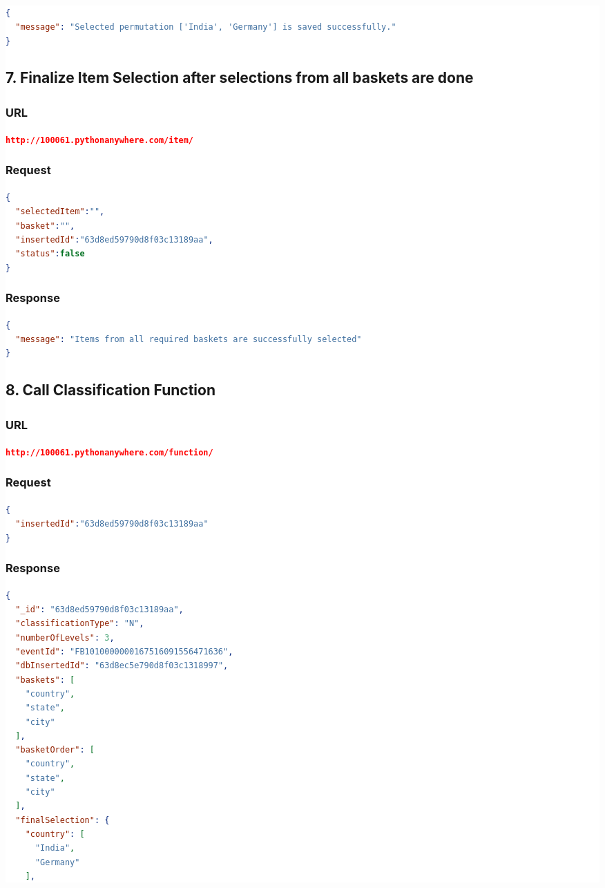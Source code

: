 ```json
{
  "message": "Selected permutation ['India', 'Germany'] is saved successfully."
}
```
## 7. Finalize Item Selection after selections from all baskets are done
### URL 
```json
http://100061.pythonanywhere.com/item/
```
### Request
```json
{
  "selectedItem":"",
  "basket":"",
  "insertedId":"63d8ed59790d8f03c13189aa",
  "status":false
}
```
### Response
```json
{
  "message": "Items from all required baskets are successfully selected"
}
```
## 8. Call Classification Function 
### URL
```json
http://100061.pythonanywhere.com/function/
```
### Request
```json
{
  "insertedId":"63d8ed59790d8f03c13189aa"
}
```
### Response
```json
{
  "_id": "63d8ed59790d8f03c13189aa",
  "classificationType": "N",
  "numberOfLevels": 3,
  "eventId": "FB1010000000167516091556471636",
  "dbInsertedId": "63d8ec5e790d8f03c1318997",
  "baskets": [
    "country",
    "state",
    "city"
  ],
  "basketOrder": [
    "country",
    "state",
    "city"
  ],
  "finalSelection": {
    "country": [
      "India",
      "Germany"
    ],
```